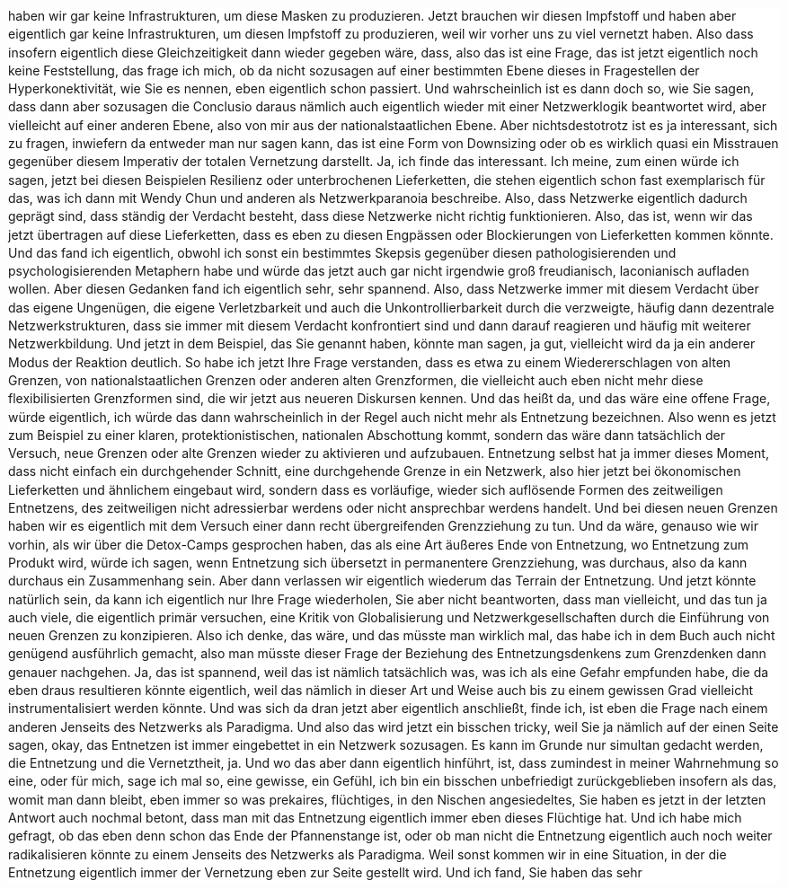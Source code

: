 haben wir gar keine Infrastrukturen, um diese Masken zu produzieren. Jetzt brauchen wir diesen Impfstoff und haben aber eigentlich gar keine Infrastrukturen, um diesen Impfstoff zu produzieren, weil wir vorher uns zu viel vernetzt haben. Also dass insofern eigentlich diese Gleichzeitigkeit dann wieder gegeben wäre, dass, also das ist eine Frage, das ist jetzt eigentlich noch keine Feststellung, das frage ich mich, ob da nicht sozusagen auf einer bestimmten Ebene dieses in Fragestellen der Hyperkonektivität, wie Sie es nennen, eben eigentlich schon passiert. Und wahrscheinlich ist es dann doch so, wie Sie sagen, dass dann aber sozusagen die Conclusio daraus nämlich auch eigentlich wieder mit einer Netzwerklogik beantwortet wird, aber vielleicht auf einer anderen Ebene, also von mir aus der nationalstaatlichen Ebene. Aber nichtsdestotrotz ist es ja interessant, sich zu fragen, inwiefern da entweder man nur sagen kann, das ist eine Form von Downsizing oder ob es wirklich quasi ein Misstrauen gegenüber diesem Imperativ der totalen Vernetzung darstellt. Ja, ich finde das interessant. Ich meine, zum einen würde ich sagen, jetzt bei diesen Beispielen Resilienz oder unterbrochenen Lieferketten, die stehen eigentlich schon fast exemplarisch für das, was ich dann mit Wendy Chun und anderen als Netzwerkparanoia beschreibe. Also, dass Netzwerke eigentlich dadurch geprägt sind, dass ständig der Verdacht besteht, dass diese Netzwerke nicht richtig funktionieren. Also, das ist, wenn wir das jetzt übertragen auf diese Lieferketten, dass es eben zu diesen Engpässen oder Blockierungen von Lieferketten kommen könnte. Und das fand ich eigentlich, obwohl ich sonst ein bestimmtes Skepsis gegenüber diesen pathologisierenden und psychologisierenden Metaphern habe und würde das jetzt auch gar nicht irgendwie groß freudianisch, laconianisch aufladen wollen. Aber diesen Gedanken fand ich eigentlich sehr, sehr spannend. Also, dass Netzwerke immer mit diesem Verdacht über das eigene Ungenügen, die eigene Verletzbarkeit und auch die Unkontrollierbarkeit durch die verzweigte, häufig dann dezentrale Netzwerkstrukturen, dass sie immer mit diesem Verdacht konfrontiert sind und dann darauf reagieren und häufig mit weiterer Netzwerkbildung. Und jetzt in dem Beispiel, das Sie genannt haben, könnte man sagen, ja gut, vielleicht wird da ja ein anderer Modus der Reaktion deutlich. So habe ich jetzt Ihre Frage verstanden, dass es etwa zu einem Wiedererschlagen von alten Grenzen, von nationalstaatlichen Grenzen oder anderen alten Grenzformen, die vielleicht auch eben nicht mehr diese flexibilisierten Grenzformen sind, die wir jetzt aus neueren Diskursen kennen. Und das heißt da, und das wäre eine offene Frage, würde eigentlich, ich würde das dann wahrscheinlich in der Regel auch nicht mehr als Entnetzung bezeichnen. Also wenn es jetzt zum Beispiel zu einer klaren, protektionistischen, nationalen Abschottung kommt, sondern das wäre dann tatsächlich der Versuch, neue Grenzen oder alte Grenzen wieder zu aktivieren und aufzubauen. Entnetzung selbst hat ja immer dieses Moment, dass nicht einfach ein durchgehender Schnitt, eine durchgehende Grenze in ein Netzwerk, also hier jetzt bei ökonomischen Lieferketten und ähnlichem eingebaut wird, sondern dass es vorläufige, wieder sich auflösende Formen des zeitweiligen Entnetzens, des zeitweiligen nicht adressierbar werdens oder nicht ansprechbar werdens handelt. Und bei diesen neuen Grenzen haben wir es eigentlich mit dem Versuch einer dann recht übergreifenden Grenzziehung zu tun. Und da wäre, genauso wie wir vorhin, als wir über die Detox-Camps gesprochen haben, das als eine Art äußeres Ende von Entnetzung, wo Entnetzung zum Produkt wird, würde ich sagen, wenn Entnetzung sich übersetzt in permanentere Grenzziehung, was durchaus, also da kann durchaus ein Zusammenhang sein. Aber dann verlassen wir eigentlich wiederum das Terrain der Entnetzung. Und jetzt könnte natürlich sein, da kann ich eigentlich nur Ihre Frage wiederholen, Sie aber nicht beantworten, dass man vielleicht, und das tun ja auch viele, die eigentlich primär versuchen, eine Kritik von Globalisierung und Netzwerkgesellschaften durch die Einführung von neuen Grenzen zu konzipieren. Also ich denke, das wäre, und das müsste man wirklich mal, das habe ich in dem Buch auch nicht genügend ausführlich gemacht, also man müsste dieser Frage der Beziehung des Entnetzungsdenkens zum Grenzdenken dann genauer nachgehen. Ja, das ist spannend, weil das ist nämlich tatsächlich was, was ich als eine Gefahr empfunden habe, die da eben draus resultieren könnte eigentlich, weil das nämlich in dieser Art und Weise auch bis zu einem gewissen Grad vielleicht instrumentalisiert werden könnte. Und was sich da dran jetzt aber eigentlich anschließt, finde ich, ist eben die Frage nach einem anderen Jenseits des Netzwerks als Paradigma. Und also das wird jetzt ein bisschen tricky, weil Sie ja nämlich auf der einen Seite sagen, okay, das Entnetzen ist immer eingebettet in ein Netzwerk sozusagen. Es kann im Grunde nur simultan gedacht werden, die Entnetzung und die Vernetztheit, ja. Und wo das aber dann eigentlich hinführt, ist, dass zumindest in meiner Wahrnehmung so eine, oder für mich, sage ich mal so, eine gewisse, ein Gefühl, ich bin ein bisschen unbefriedigt zurückgeblieben insofern als das, womit man dann bleibt, eben immer so was prekaires, flüchtiges, in den Nischen angesiedeltes, Sie haben es jetzt in der letzten Antwort auch nochmal betont, dass man mit das Entnetzung eigentlich immer eben dieses Flüchtige hat. Und ich habe mich gefragt, ob das eben denn schon das Ende der Pfannenstange ist, oder ob man nicht die Entnetzung eigentlich auch noch weiter radikalisieren könnte zu einem Jenseits des Netzwerks als Paradigma. Weil sonst kommen wir in eine Situation, in der die Entnetzung eigentlich immer der Vernetzung eben zur Seite gestellt wird. Und ich fand, Sie haben das sehr